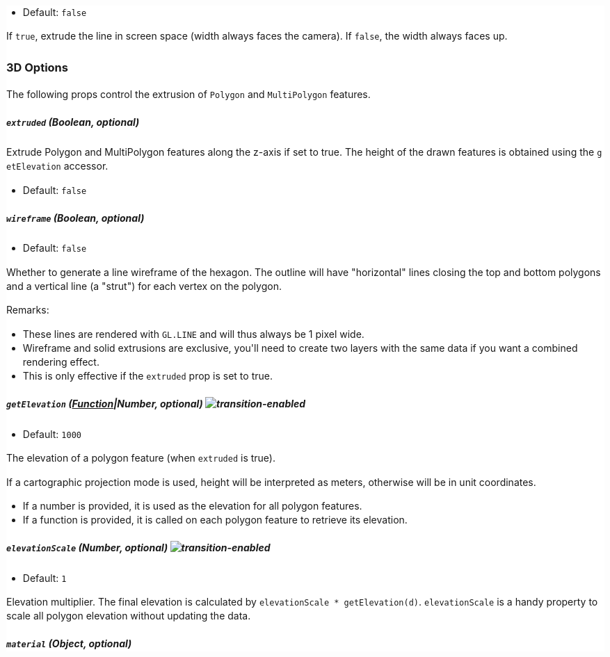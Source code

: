 * Default: `false`

If `true`, extrude the line in screen space (width always faces the camera).
If `false`, the width always faces up.

### 3D Options

The following props control the extrusion of `Polygon` and `MultiPolygon` features.

##### `extruded` (Boolean, optional)

Extrude Polygon and MultiPolygon features along the z-axis if set to
true. The height of the drawn features is obtained using the `getElevation` accessor.

* Default: `false`

##### `wireframe` (Boolean, optional)

* Default: `false`

Whether to generate a line wireframe of the hexagon. The outline will have
"horizontal" lines closing the top and bottom polygons and a vertical line
(a "strut") for each vertex on the polygon.

Remarks:

* These lines are rendered with `GL.LINE` and will thus always be 1 pixel wide.
* Wireframe and solid extrusions are exclusive, you'll need to create two layers
  with the same data if you want a combined rendering effect.
* This is only effective if the `extruded` prop is set to true.


##### `getElevation` ([Function](/docs/developer-guide/using-layers.md#accessors)|Number, optional) ![transition-enabled](https://img.shields.io/badge/transition-enabled-green.svg?style=flat-square")

* Default: `1000`

The elevation of a polygon feature (when `extruded` is true).

If a cartographic projection mode is used, height will be interpreted as meters,
otherwise will be in unit coordinates.

* If a number is provided, it is used as the elevation for all polygon features.
* If a function is provided, it is called on each polygon feature to retrieve its elevation.


##### `elevationScale` (Number, optional) ![transition-enabled](https://img.shields.io/badge/transition-enabled-green.svg?style=flat-square")

* Default: `1`

Elevation multiplier. The final elevation is calculated by
  `elevationScale * getElevation(d)`. `elevationScale` is a handy property to scale
all polygon elevation without updating the data.


##### `material` (Object, optional)
